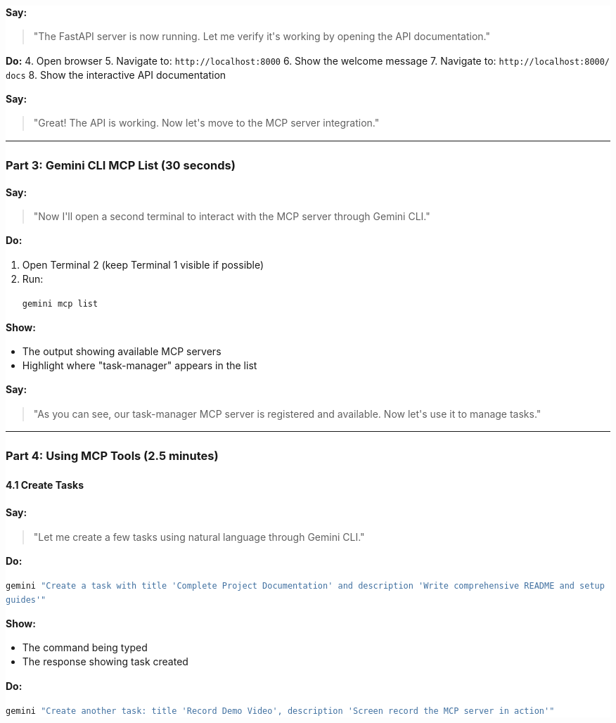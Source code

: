 **Say:**
> "The FastAPI server is now running. Let me verify it's working by opening the API documentation."

**Do:**
4. Open browser
5. Navigate to: `http://localhost:8000`
6. Show the welcome message
7. Navigate to: `http://localhost:8000/docs`
8. Show the interactive API documentation

**Say:**
> "Great! The API is working. Now let's move to the MCP server integration."

---

### Part 3: Gemini CLI MCP List (30 seconds)

**Say:**
> "Now I'll open a second terminal to interact with the MCP server through Gemini CLI."

**Do:**
1. Open Terminal 2 (keep Terminal 1 visible if possible)
2. Run:
   ```bash
   gemini mcp list
   ```

**Show:**
- The output showing available MCP servers
- Highlight where "task-manager" appears in the list

**Say:**
> "As you can see, our task-manager MCP server is registered and available. Now let's use it to manage tasks."

---

### Part 4: Using MCP Tools (2.5 minutes)

#### 4.1 Create Tasks

**Say:**
> "Let me create a few tasks using natural language through Gemini CLI."

**Do:**
```bash
gemini "Create a task with title 'Complete Project Documentation' and description 'Write comprehensive README and setup guides'"
```

**Show:**
- The command being typed
- The response showing task created

**Do:**
```bash
gemini "Create another task: title 'Record Demo Video', description 'Screen record the MCP server in action'"
```
